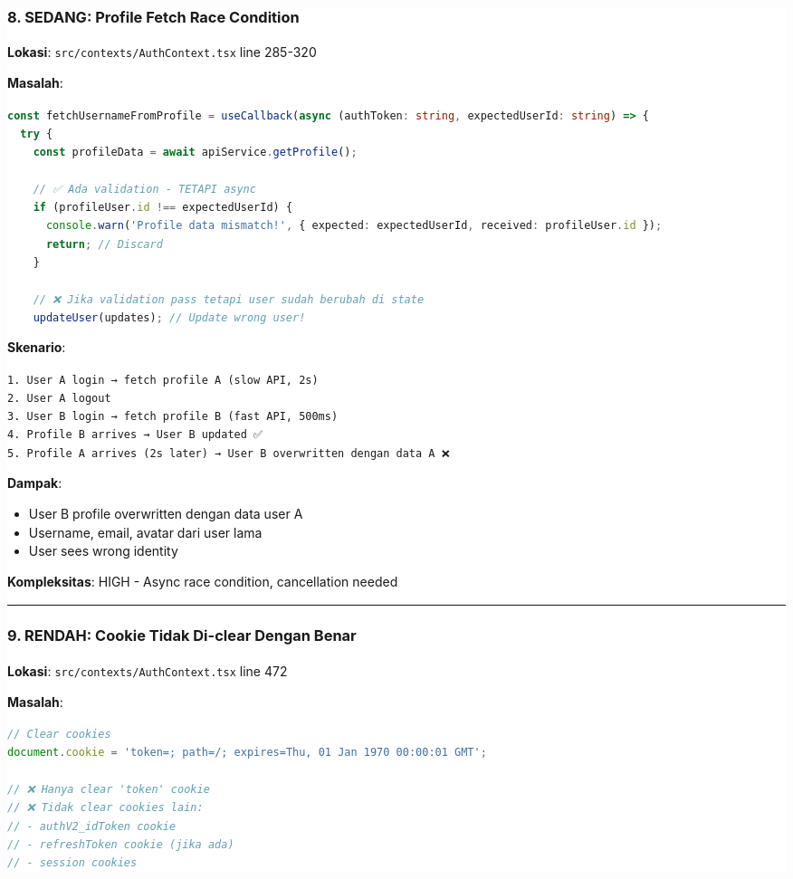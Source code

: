 ### 8. **SEDANG: Profile Fetch Race Condition**

**Lokasi**: `src/contexts/AuthContext.tsx` line 285-320

**Masalah**:
```typescript
const fetchUsernameFromProfile = useCallback(async (authToken: string, expectedUserId: string) => {
  try {
    const profileData = await apiService.getProfile();
    
    // ✅ Ada validation - TETAPI async
    if (profileUser.id !== expectedUserId) {
      console.warn('Profile data mismatch!', { expected: expectedUserId, received: profileUser.id });
      return; // Discard
    }
    
    // ❌ Jika validation pass tetapi user sudah berubah di state
    updateUser(updates); // Update wrong user!
```

**Skenario**:
```
1. User A login → fetch profile A (slow API, 2s)
2. User A logout
3. User B login → fetch profile B (fast API, 500ms)
4. Profile B arrives → User B updated ✅
5. Profile A arrives (2s later) → User B overwritten dengan data A ❌
```

**Dampak**:
- User B profile overwritten dengan data user A
- Username, email, avatar dari user lama
- User sees wrong identity

**Kompleksitas**: HIGH - Async race condition, cancellation needed

---

### 9. **RENDAH: Cookie Tidak Di-clear Dengan Benar**

**Lokasi**: `src/contexts/AuthContext.tsx` line 472

**Masalah**:
```typescript
// Clear cookies
document.cookie = 'token=; path=/; expires=Thu, 01 Jan 1970 00:00:01 GMT';

// ❌ Hanya clear 'token' cookie
// ❌ Tidak clear cookies lain:
// - authV2_idToken cookie
// - refreshToken cookie (jika ada)
// - session cookies
```
